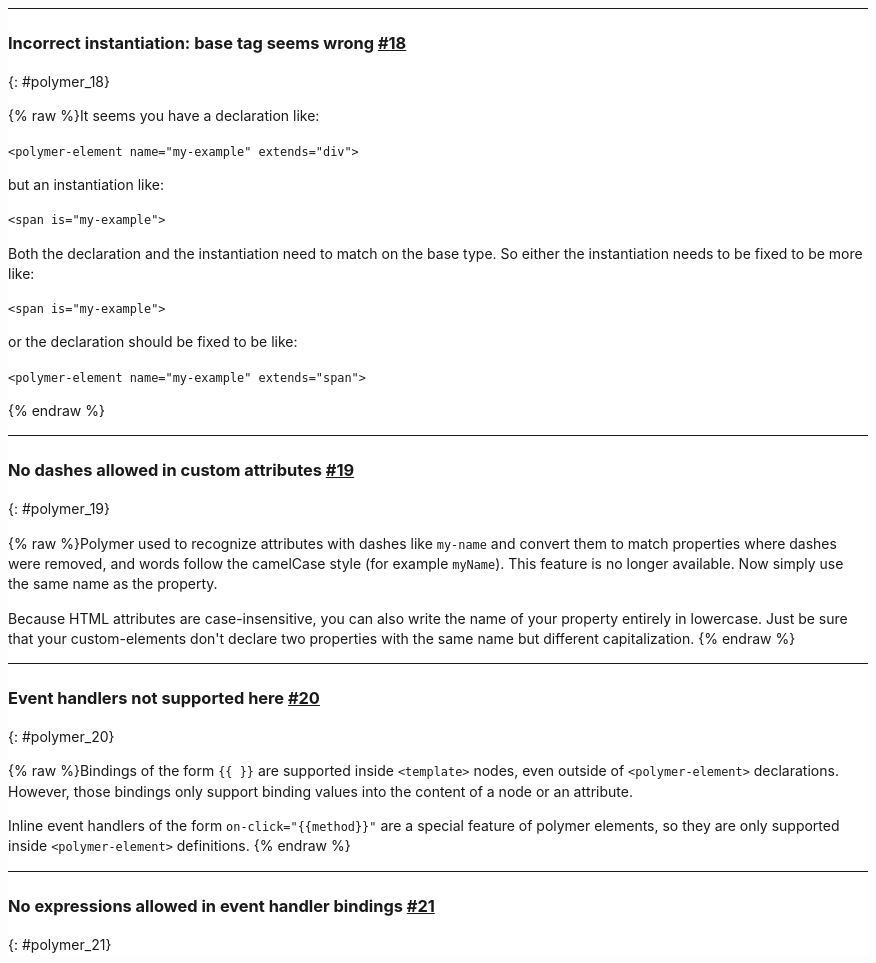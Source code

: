 ----

### Incorrect instantiation: base tag seems wrong [#18](#polymer_18)
{: #polymer_18}

{% raw %}It seems you have a declaration like:

    <polymer-element name="my-example" extends="div">

but an instantiation like:

    <span is="my-example">

Both the declaration and the instantiation need to match on the base type. So
either the instantiation needs to be fixed to be more like:

    <span is="my-example">

or the declaration should be fixed to be like:

    <polymer-element name="my-example" extends="span">
{% endraw %}

----

### No dashes allowed in custom attributes [#19](#polymer_19)
{: #polymer_19}

{% raw %}Polymer used to recognize attributes with dashes like `my-name` and convert them
to match properties where dashes were removed, and words follow the camelCase
style (for example `myName`). This feature is no longer available. Now simply
use the same name as the property.

Because HTML attributes are case-insensitive, you can also write the name of
your property entirely in lowercase. Just be sure that your custom-elements
don't declare two properties with the same name but different capitalization.
{% endraw %}

----

### Event handlers not supported here [#20](#polymer_20)
{: #polymer_20}

{% raw %}Bindings of the form `{{ }}` are supported inside `<template>` nodes, even outside
of `<polymer-element>` declarations. However, those bindings only support binding
values into the content of a node or an attribute.

Inline event handlers of the form `on-click="{{method}}"` are a special feature
of polymer elements, so they are only supported inside `<polymer-element>`
definitions.
{% endraw %}

----

### No expressions allowed in event handler bindings [#21](#polymer_21)
{: #polymer_21}

